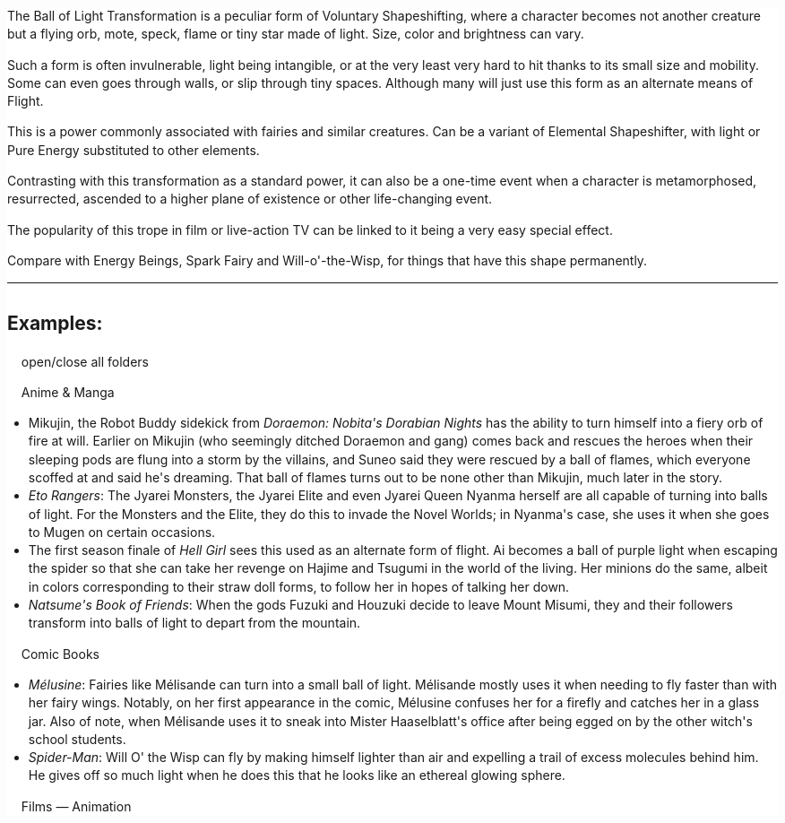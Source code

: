 The Ball of Light Transformation is a peculiar form of Voluntary Shapeshifting, where a character becomes not another creature but a flying orb, mote, speck, flame or tiny star made of light. Size, color and brightness can vary.

Such a form is often invulnerable, light being intangible, or at the very least very hard to hit thanks to its small size and mobility. Some can even goes through walls, or slip through tiny spaces. Although many will just use this form as an alternate means of Flight.

This is a power commonly associated with fairies and similar creatures. Can be a variant of Elemental Shapeshifter, with light or Pure Energy substituted to other elements.

Contrasting with this transformation as a standard power, it can also be a one-time event when a character is metamorphosed, resurrected, ascended to a higher plane of existence or other life-changing event.

The popularity of this trope in film or live-action TV can be linked to it being a very easy special effect.

Compare with Energy Beings, Spark Fairy and Will-o'-the-Wisp, for things that have this shape permanently.

___

## Examples:

    open/close all folders 

    Anime & Manga 

-   Mikujin, the Robot Buddy sidekick from _Doraemon: Nobita's Dorabian Nights_ has the ability to turn himself into a fiery orb of fire at will. Earlier on Mikujin (who seemingly ditched Doraemon and gang) comes back and rescues the heroes when their sleeping pods are flung into a storm by the villains, and Suneo said they were rescued by a ball of flames, which everyone scoffed at and said he's dreaming. That ball of flames turns out to be none other than Mikujin, much later in the story.
-   _Eto Rangers_: The Jyarei Monsters, the Jyarei Elite and even Jyarei Queen Nyanma herself are all capable of turning into balls of light. For the Monsters and the Elite, they do this to invade the Novel Worlds; in Nyanma's case, she uses it when she goes to Mugen on certain occasions.
-   The first season finale of _Hell Girl_ sees this used as an alternate form of flight. Ai becomes a ball of purple light when escaping the spider so that she can take her revenge on Hajime and Tsugumi in the world of the living. Her minions do the same, albeit in colors corresponding to their straw doll forms, to follow her in hopes of talking her down.
-   _Natsume's Book of Friends_: When the gods Fuzuki and Houzuki decide to leave Mount Misumi, they and their followers transform into balls of light to depart from the mountain.

    Comic Books 

-   _Mélusine_: Fairies like Mélisande can turn into a small ball of light. Mélisande mostly uses it when needing to fly faster than with her fairy wings. Notably, on her first appearance in the comic, Mélusine confuses her for a firefly and catches her in a glass jar. Also of note, when Mélisande uses it to sneak into Mister Haaselblatt's office after being egged on by the other witch's school students.
-   _Spider-Man_: Will O' the Wisp can fly by making himself lighter than air and expelling a trail of excess molecules behind him. He gives off so much light when he does this that he looks like an ethereal glowing sphere.

    Films — Animation 
